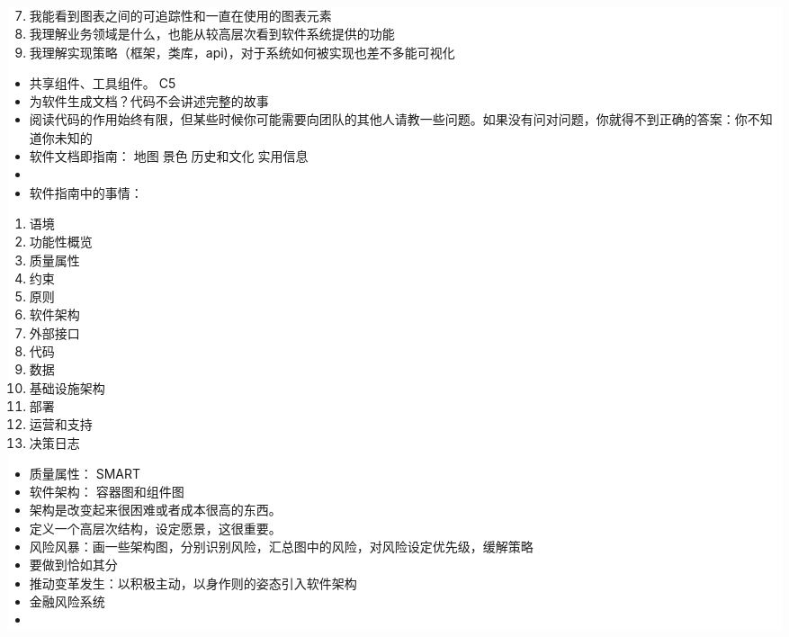 7. 我能看到图表之间的可追踪性和一直在使用的图表元素
8. 我理解业务领域是什么，也能从较高层次看到软件系统提供的功能
9. 我理解实现策略（框架，类库，api)，对于系统如何被实现也差不多能可视化


* 共享组件、工具组件。 C5
* 为软件生成文档？代码不会讲述完整的故事
* 阅读代码的作用始终有限，但某些时候你可能需要向团队的其他人请教一些问题。如果没有问对问题，你就得不到正确的答案：你不知道你未知的
* 软件文档即指南： 地图 景色 历史和文化 实用信息
*
* 软件指南中的事情：
1. 语境
2. 功能性概览
3. 质量属性
4. 约束
5. 原则 
6. 软件架构
7. 外部接口
8. 代码
9. 数据
10. 基础设施架构
11. 部署
12. 运营和支持
13. 决策日志

* 质量属性： SMART
* 软件架构： 容器图和组件图
* 架构是改变起来很困难或者成本很高的东西。
* 定义一个高层次结构，设定愿景，这很重要。
* 风险风暴：画一些架构图，分别识别风险，汇总图中的风险，对风险设定优先级，缓解策略
* 要做到恰如其分
* 推动变革发生：以积极主动，以身作则的姿态引入软件架构
* 金融风险系统
*
